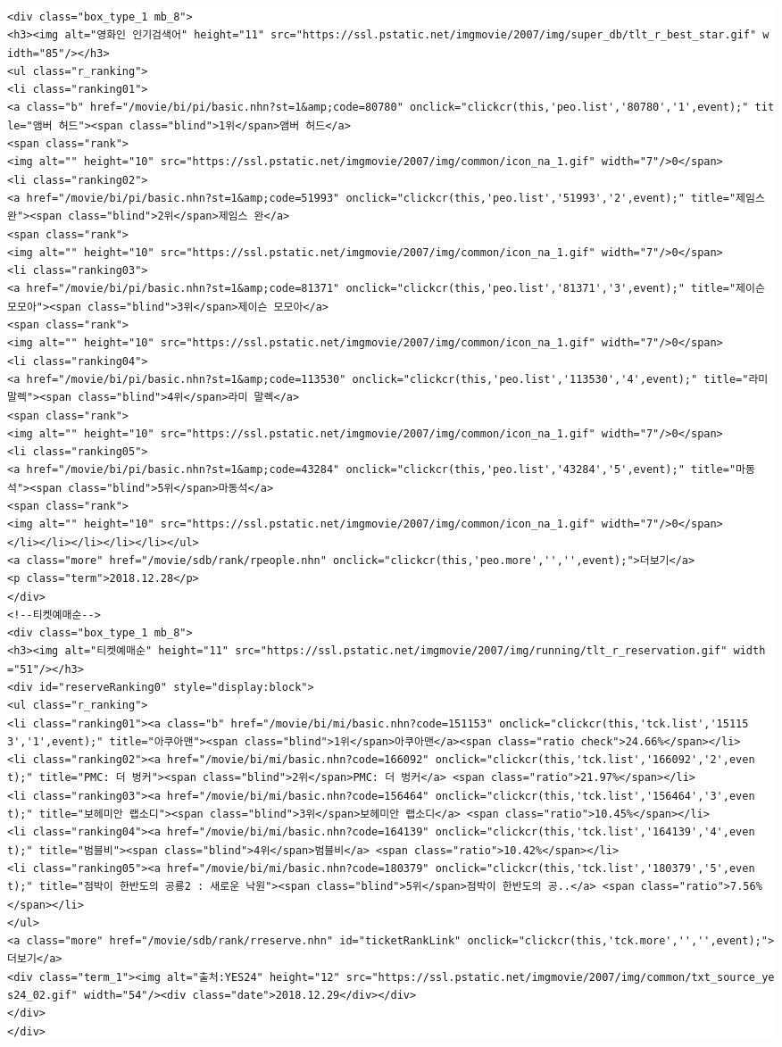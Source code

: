     <div class="box_type_1 mb_8">
    <h3><img alt="영화인 인기검색어" height="11" src="https://ssl.pstatic.net/imgmovie/2007/img/super_db/tlt_r_best_star.gif" width="85"/></h3>
    <ul class="r_ranking">
    <li class="ranking01">
    <a class="b" href="/movie/bi/pi/basic.nhn?st=1&amp;code=80780" onclick="clickcr(this,'peo.list','80780','1',event);" title="앰버 허드"><span class="blind">1위</span>앰버 허드</a>
    <span class="rank">
    <img alt="" height="10" src="https://ssl.pstatic.net/imgmovie/2007/img/common/icon_na_1.gif" width="7"/>0</span>
    <li class="ranking02">
    <a href="/movie/bi/pi/basic.nhn?st=1&amp;code=51993" onclick="clickcr(this,'peo.list','51993','2',event);" title="제임스 완"><span class="blind">2위</span>제임스 완</a>
    <span class="rank">
    <img alt="" height="10" src="https://ssl.pstatic.net/imgmovie/2007/img/common/icon_na_1.gif" width="7"/>0</span>
    <li class="ranking03">
    <a href="/movie/bi/pi/basic.nhn?st=1&amp;code=81371" onclick="clickcr(this,'peo.list','81371','3',event);" title="제이슨 모모아"><span class="blind">3위</span>제이슨 모모아</a>
    <span class="rank">
    <img alt="" height="10" src="https://ssl.pstatic.net/imgmovie/2007/img/common/icon_na_1.gif" width="7"/>0</span>
    <li class="ranking04">
    <a href="/movie/bi/pi/basic.nhn?st=1&amp;code=113530" onclick="clickcr(this,'peo.list','113530','4',event);" title="라미 말렉"><span class="blind">4위</span>라미 말렉</a>
    <span class="rank">
    <img alt="" height="10" src="https://ssl.pstatic.net/imgmovie/2007/img/common/icon_na_1.gif" width="7"/>0</span>
    <li class="ranking05">
    <a href="/movie/bi/pi/basic.nhn?st=1&amp;code=43284" onclick="clickcr(this,'peo.list','43284','5',event);" title="마동석"><span class="blind">5위</span>마동석</a>
    <span class="rank">
    <img alt="" height="10" src="https://ssl.pstatic.net/imgmovie/2007/img/common/icon_na_1.gif" width="7"/>0</span>
    </li></li></li></li></li></ul>
    <a class="more" href="/movie/sdb/rank/rpeople.nhn" onclick="clickcr(this,'peo.more','','',event);">더보기</a>
    <p class="term">2018.12.28</p>
    </div>
    <!--티켓예매순-->
    <div class="box_type_1 mb_8">
    <h3><img alt="티켓예매순" height="11" src="https://ssl.pstatic.net/imgmovie/2007/img/running/tlt_r_reservation.gif" width="51"/></h3>
    <div id="reserveRanking0" style="display:block">
    <ul class="r_ranking">
    <li class="ranking01"><a class="b" href="/movie/bi/mi/basic.nhn?code=151153" onclick="clickcr(this,'tck.list','151153','1',event);" title="아쿠아맨"><span class="blind">1위</span>아쿠아맨</a><span class="ratio check">24.66%</span></li>
    <li class="ranking02"><a href="/movie/bi/mi/basic.nhn?code=166092" onclick="clickcr(this,'tck.list','166092','2',event);" title="PMC: 더 벙커"><span class="blind">2위</span>PMC: 더 벙커</a> <span class="ratio">21.97%</span></li>
    <li class="ranking03"><a href="/movie/bi/mi/basic.nhn?code=156464" onclick="clickcr(this,'tck.list','156464','3',event);" title="보헤미안 랩소디"><span class="blind">3위</span>보헤미안 랩소디</a> <span class="ratio">10.45%</span></li>
    <li class="ranking04"><a href="/movie/bi/mi/basic.nhn?code=164139" onclick="clickcr(this,'tck.list','164139','4',event);" title="범블비"><span class="blind">4위</span>범블비</a> <span class="ratio">10.42%</span></li>
    <li class="ranking05"><a href="/movie/bi/mi/basic.nhn?code=180379" onclick="clickcr(this,'tck.list','180379','5',event);" title="점박이 한반도의 공룡2 : 새로운 낙원"><span class="blind">5위</span>점박이 한반도의 공..</a> <span class="ratio">7.56%</span></li>
    </ul>
    <a class="more" href="/movie/sdb/rank/rreserve.nhn" id="ticketRankLink" onclick="clickcr(this,'tck.more','','',event);">더보기</a>
    <div class="term_1"><img alt="출처:YES24" height="12" src="https://ssl.pstatic.net/imgmovie/2007/img/common/txt_source_yes24_02.gif" width="54"/><div class="date">2018.12.29</div></div>
    </div>
    </div>